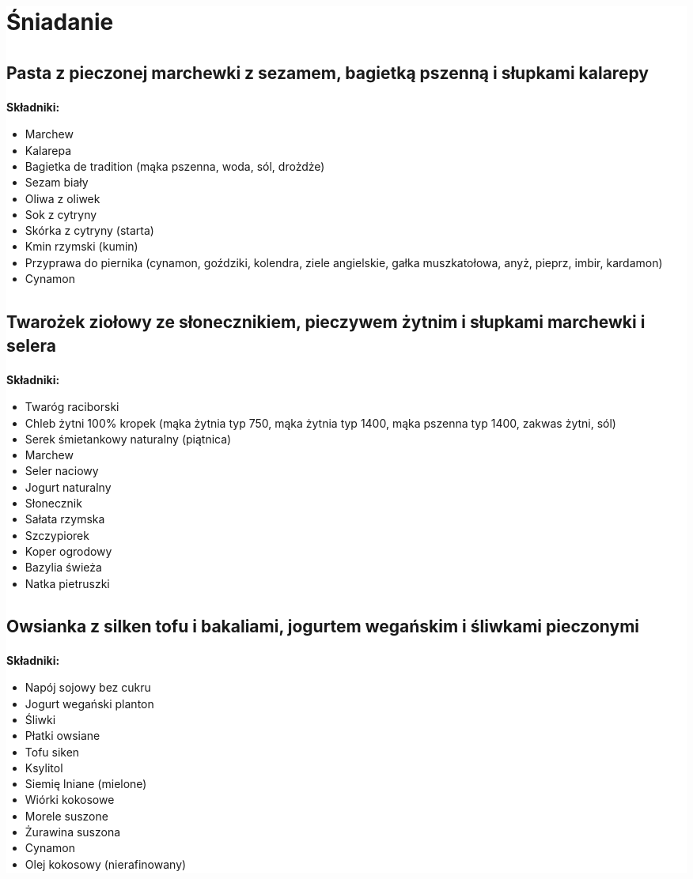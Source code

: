 # Śniadanie

## Pasta z pieczonej marchewki z sezamem, bagietką pszenną i słupkami kalarepy
**Składniki:**
- Marchew
- Kalarepa
- Bagietka de tradition (mąka pszenna, woda, sól, drożdże)
- Sezam biały
- Oliwa z oliwek
- Sok z cytryny
- Skórka z cytryny (starta)
- Kmin rzymski (kumin)
- Przyprawa do piernika (cynamon, goździki, kolendra, ziele angielskie, gałka muszkatołowa, anyż, pieprz, imbir, kardamon)
- Cynamon

## Twarożek ziołowy ze słonecznikiem, pieczywem żytnim i słupkami marchewki i selera
**Składniki:**
- Twaróg raciborski
- Chleb żytni 100% kropek (mąka żytnia typ 750, mąka żytnia typ 1400, mąka pszenna typ 1400, zakwas żytni, sól)
- Serek śmietankowy naturalny (piątnica)
- Marchew
- Seler naciowy
- Jogurt naturalny
- Słonecznik
- Sałata rzymska
- Szczypiorek
- Koper ogrodowy
- Bazylia świeża
- Natka pietruszki

## Owsianka z silken tofu i bakaliami, jogurtem wegańskim i śliwkami pieczonymi
**Składniki:**
- Napój sojowy bez cukru
- Jogurt wegański planton
- Śliwki
- Płatki owsiane
- Tofu siken
- Ksylitol
- Siemię lniane (mielone)
- Wiórki kokosowe
- Morele suszone
- Żurawina suszona
- Cynamon
- Olej kokosowy (nierafinowany)
